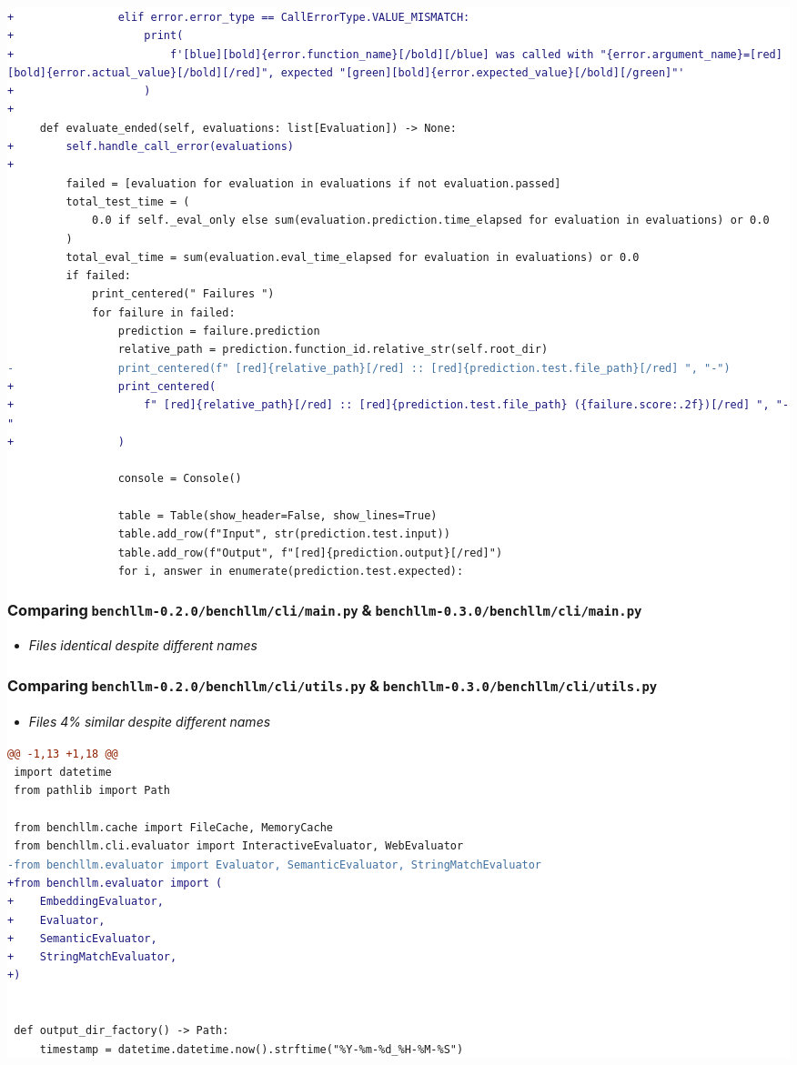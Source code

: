 ```diff
+                elif error.error_type == CallErrorType.VALUE_MISMATCH:
+                    print(
+                        f'[blue][bold]{error.function_name}[/bold][/blue] was called with "{error.argument_name}=[red][bold]{error.actual_value}[/bold][/red]", expected "[green][bold]{error.expected_value}[/bold][/green]"'
+                    )
+
     def evaluate_ended(self, evaluations: list[Evaluation]) -> None:
+        self.handle_call_error(evaluations)
+
         failed = [evaluation for evaluation in evaluations if not evaluation.passed]
         total_test_time = (
             0.0 if self._eval_only else sum(evaluation.prediction.time_elapsed for evaluation in evaluations) or 0.0
         )
         total_eval_time = sum(evaluation.eval_time_elapsed for evaluation in evaluations) or 0.0
         if failed:
             print_centered(" Failures ")
             for failure in failed:
                 prediction = failure.prediction
                 relative_path = prediction.function_id.relative_str(self.root_dir)
-                print_centered(f" [red]{relative_path}[/red] :: [red]{prediction.test.file_path}[/red] ", "-")
+                print_centered(
+                    f" [red]{relative_path}[/red] :: [red]{prediction.test.file_path} ({failure.score:.2f})[/red] ", "-"
+                )
 
                 console = Console()
 
                 table = Table(show_header=False, show_lines=True)
                 table.add_row(f"Input", str(prediction.test.input))
                 table.add_row(f"Output", f"[red]{prediction.output}[/red]")
                 for i, answer in enumerate(prediction.test.expected):
```

### Comparing `benchllm-0.2.0/benchllm/cli/main.py` & `benchllm-0.3.0/benchllm/cli/main.py`

 * *Files identical despite different names*

### Comparing `benchllm-0.2.0/benchllm/cli/utils.py` & `benchllm-0.3.0/benchllm/cli/utils.py`

 * *Files 4% similar despite different names*

```diff
@@ -1,13 +1,18 @@
 import datetime
 from pathlib import Path
 
 from benchllm.cache import FileCache, MemoryCache
 from benchllm.cli.evaluator import InteractiveEvaluator, WebEvaluator
-from benchllm.evaluator import Evaluator, SemanticEvaluator, StringMatchEvaluator
+from benchllm.evaluator import (
+    EmbeddingEvaluator,
+    Evaluator,
+    SemanticEvaluator,
+    StringMatchEvaluator,
+)
 
 
 def output_dir_factory() -> Path:
     timestamp = datetime.datetime.now().strftime("%Y-%m-%d_%H-%M-%S")
```